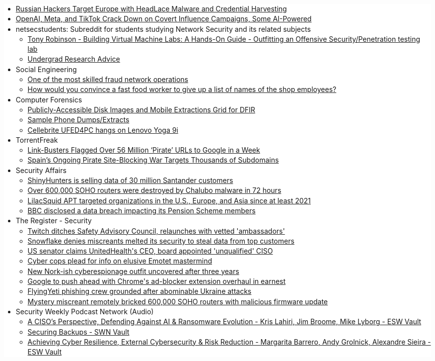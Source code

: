   - [Russian Hackers Target Europe with HeadLace Malware and Credential Harvesting](https://thehackernews.com/2024/05/russian-hackers-target-europe-with.html)
  - [OpenAI, Meta, and TikTok Crack Down on Covert Influence Campaigns, Some AI-Powered](https://thehackernews.com/2024/05/openai-meta-tiktok-disrupt-multiple-ai.html)
- netsecstudents: Subreddit for students studying Network Security and its related subjects
  - [Tony Robinson - Building Virtual Machine Labs: A Hands-On Guide - Outfitting an Offensive Security/Penetration testing lab](https://www.reddit.com/r/netsecstudents/comments/1d4p8sq/tony_robinson_building_virtual_machine_labs_a/)
  - [Undergrad Research Advice](https://www.reddit.com/r/netsecstudents/comments/1d4i8pm/undergrad_research_advice/)
- Social Engineering
  - [One of the most skilled fraud network operations](https://www.reddit.com/r/SocialEngineering/comments/1d595bz/one_of_the_most_skilled_fraud_network_operations/)
  - [How would you convince a fast food worker to give up a list of names of the shop employees?](https://www.reddit.com/r/SocialEngineering/comments/1d56pju/how_would_you_convince_a_fast_food_worker_to_give/)
- Computer Forensics
  - [Publicly-Accessible Disk Images and Mobile Extractions Grid for DFIR](https://www.reddit.com/r/computerforensics/comments/1d4wakj/publiclyaccessible_disk_images_and_mobile/)
  - [Sample Phone Dumps/Extracts](https://www.reddit.com/r/computerforensics/comments/1d4vvg3/sample_phone_dumpsextracts/)
  - [Cellebrite UFED4PC hangs on Lenovo Yoga 9i](https://www.reddit.com/r/computerforensics/comments/1d4qru9/cellebrite_ufed4pc_hangs_on_lenovo_yoga_9i/)
- TorrentFreak
  - [Link-Busters Flagged Over 56 Million ‘Pirate’ URLs to Google in a Week](https://torrentfreak.com/link-busters-flagged-more-than-5000-pirate-google-results-per-second-240531/)
  - [Spain’s Ongoing Pirate Site-Blocking War Targets Thousands of Subdomains](https://torrentfreak.com/spains-ongoing-pirate-site-blocking-war-targets-thousands-of-subdomains-240531/)
- Security Affairs
  - [ShinyHunters is selling data of 30 million Santander customers](https://securityaffairs.com/163956/data-breach/shinyhunters-claims-santander-breach.html)
  - [Over 600,000 SOHO routers were destroyed by Chalubo malware in 72 hours](https://securityaffairs.com/163939/malware/chalubo-destroyed-600000-soho-routers.html)
  - [LilacSquid APT targeted organizations in the U.S., Europe, and Asia since at least 2021](https://securityaffairs.com/163927/apt/lilacsquid-targeted-orgs-in-us-europe-asia.html)
  - [BBC disclosed a data breach impacting its Pension Scheme members](https://securityaffairs.com/163908/data-breach/bbc-disclosed-data-breach.html)
- The Register - Security
  - [Twitch ditches Safety Advisory Council, relaunches with vetted 'ambassadors'](https://go.theregister.com/feed/www.theregister.com/2024/05/31/twitch_safety_advisory_council/)
  - [Snowflake denies miscreants melted its security to steal data from top customers](https://go.theregister.com/feed/www.theregister.com/2024/05/31/snowflake_breach_report/)
  - [US senator claims UnitedHealth's CEO, board appointed 'unqualified' CISO](https://go.theregister.com/feed/www.theregister.com/2024/05/31/ron_wyden_letter_unitedhealth/)
  - [Cyber cops plead for info on elusive Emotet mastermind](https://go.theregister.com/feed/www.theregister.com/2024/05/31/cyber_cops_plead_for_info/)
  - [New Nork-ish cyberespionage outfit uncovered after three years](https://go.theregister.com/feed/www.theregister.com/2024/05/31/new_norkish_cyberespionage_outfit_uncovered/)
  - [Google to push ahead with Chrome's ad-blocker extension overhaul in earnest](https://go.theregister.com/feed/www.theregister.com/2024/05/31/google_prepares_for_chrome_extension/)
  - [FlyingYeti phishing crew grounded after abominable Ukraine attacks](https://go.theregister.com/feed/www.theregister.com/2024/05/31/crowdforce_flyingyeti_ukraine/)
  - [Mystery miscreant remotely bricked 600,000 SOHO routers with malicious firmware update](https://go.theregister.com/feed/www.theregister.com/2024/05/31/pumoking_eclipse_remote_router_attack/)
- Security Weekly Podcast Network (Audio)
  - [A CISO’s Perspective, Defending Against AI & Ransomware Evolution - Kris Lahiri, Jim Broome, Mike Lyborg - ESW Vault](http://sites.libsyn.com/18678/a-cisos-perspective-defending-against-ai-ransomware-evolution-kris-lahiri-jim-broome-mike-lyborg-esw-vault)
  - [Securing Backups - SWN Vault](http://sites.libsyn.com/18678/securing-backups-swn-vault)
  - [Achieving Cyber Resilience, External Cybersecurity & Risk Reduction - Margarita Barrero, Andy Grolnick, Alexandre Sieira - ESW Vault](http://sites.libsyn.com/18678/achieving-cyber-resilience-external-cybersecurity-risk-reduction-margarita-barrero-andy-grolnick-alexandre-sieira-esw-vault)
